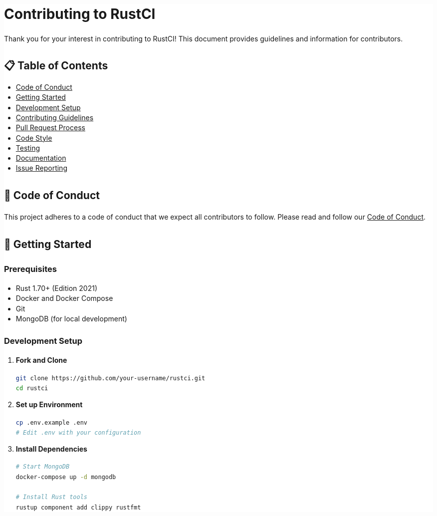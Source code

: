 # Contributing to RustCI

Thank you for your interest in contributing to RustCI! This document provides guidelines and information for contributors.

## 📋 Table of Contents

- [Code of Conduct](#code-of-conduct)
- [Getting Started](#getting-started)
- [Development Setup](#development-setup)
- [Contributing Guidelines](#contributing-guidelines)
- [Pull Request Process](#pull-request-process)
- [Code Style](#code-style)
- [Testing](#testing)
- [Documentation](#documentation)
- [Issue Reporting](#issue-reporting)

## 🤝 Code of Conduct

This project adheres to a code of conduct that we expect all contributors to follow. Please read and follow our [Code of Conduct](CODE_OF_CONDUCT.md).

## 🚀 Getting Started

### Prerequisites

- Rust 1.70+ (Edition 2021)
- Docker and Docker Compose
- Git
- MongoDB (for local development)

### Development Setup

1. **Fork and Clone**
   ```bash
   git clone https://github.com/your-username/rustci.git
   cd rustci
   ```

2. **Set up Environment**
   ```bash
   cp .env.example .env
   # Edit .env with your configuration
   ```

3. **Install Dependencies**
   ```bash
   # Start MongoDB
   docker-compose up -d mongodb
   
   # Install Rust tools
   rustup component add clippy rustfmt
   ```
